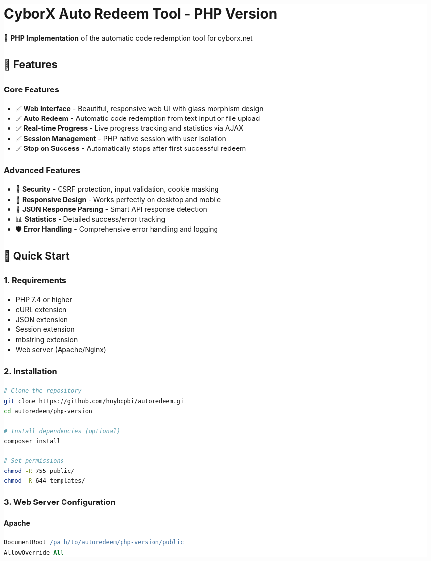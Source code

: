 # CyborX Auto Redeem Tool - PHP Version

🚀 **PHP Implementation** of the automatic code redemption tool for cyborx.net

## 🌟 Features

### Core Features
- ✅ **Web Interface** - Beautiful, responsive web UI with glass morphism design
- ✅ **Auto Redeem** - Automatic code redemption from text input or file upload
- ✅ **Real-time Progress** - Live progress tracking and statistics via AJAX
- ✅ **Session Management** - PHP native session with user isolation
- ✅ **Stop on Success** - Automatically stops after first successful redeem

### Advanced Features
- 🔐 **Security** - CSRF protection, input validation, cookie masking
- 📱 **Responsive Design** - Works perfectly on desktop and mobile
- 🎯 **JSON Response Parsing** - Smart API response detection
- 📊 **Statistics** - Detailed success/error tracking
- 🛡️ **Error Handling** - Comprehensive error handling and logging

## 🚀 Quick Start

### 1. Requirements
- PHP 7.4 or higher
- cURL extension
- JSON extension
- Session extension
- mbstring extension
- Web server (Apache/Nginx)

### 2. Installation
```bash
# Clone the repository
git clone https://github.com/huybopbi/autoredeem.git
cd autoredeem/php-version

# Install dependencies (optional)
composer install

# Set permissions
chmod -R 755 public/
chmod -R 644 templates/
```

### 3. Web Server Configuration

#### Apache
```apache
DocumentRoot /path/to/autoredeem/php-version/public
AllowOverride All
```
